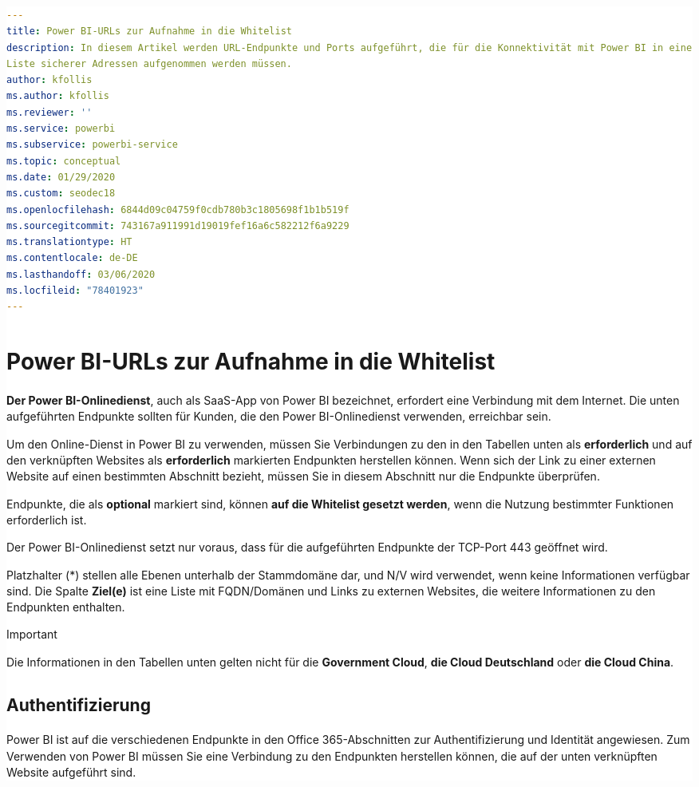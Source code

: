 ```yaml
---
title: Power BI-URLs zur Aufnahme in die Whitelist
description: In diesem Artikel werden URL-Endpunkte und Ports aufgeführt, die für die Konnektivität mit Power BI in eine Liste sicherer Adressen aufgenommen werden müssen.
author: kfollis
ms.author: kfollis
ms.reviewer: ''
ms.service: powerbi
ms.subservice: powerbi-service
ms.topic: conceptual
ms.date: 01/29/2020
ms.custom: seodec18
ms.openlocfilehash: 6844d09c04759f0cdb780b3c1805698f1b1b519f
ms.sourcegitcommit: 743167a911991d19019fef16a6c582212f6a9229
ms.translationtype: HT
ms.contentlocale: de-DE
ms.lasthandoff: 03/06/2020
ms.locfileid: "78401923"
---
```

# <a name="power-bi-urls-for-whitelisting"></a>Power BI-URLs zur Aufnahme in die Whitelist

**Der Power BI-Onlinedienst**, auch als SaaS-App von Power BI bezeichnet, erfordert eine Verbindung mit dem Internet. Die unten aufgeführten Endpunkte sollten für Kunden, die den Power BI-Onlinedienst verwenden, erreichbar sein.

Um den Online-Dienst in Power BI zu verwenden, müssen Sie Verbindungen zu den in den Tabellen unten als **erforderlich** und auf den verknüpften Websites als **erforderlich** markierten Endpunkten herstellen können. Wenn sich der Link zu einer externen Website auf einen bestimmten Abschnitt bezieht, müssen Sie in diesem Abschnitt nur die Endpunkte überprüfen.

Endpunkte, die als **optional** markiert sind, können **auf die Whitelist gesetzt werden**, wenn die Nutzung bestimmter Funktionen erforderlich ist.

Der Power BI-Onlinedienst setzt nur voraus, dass für die aufgeführten Endpunkte der TCP-Port 443 geöffnet wird.

Platzhalter (*) stellen alle Ebenen unterhalb der Stammdomäne dar, und N/V wird verwendet, wenn keine Informationen verfügbar sind. Die Spalte **Ziel(e)** ist eine Liste mit FQDN/Domänen und Links zu externen Websites, die weitere Informationen zu den Endpunkten enthalten.

>[!Important]
>Die Informationen in den Tabellen unten gelten nicht für die  **Government Cloud**, **die Cloud Deutschland** oder **die Cloud China**.

## <a name="authentication"></a>Authentifizierung

Power BI ist auf die verschiedenen Endpunkte in den Office 365-Abschnitten zur Authentifizierung und Identität angewiesen. Zum Verwenden von Power BI müssen Sie eine Verbindung zu den Endpunkten herstellen können, die auf der unten verknüpften Website aufgeführt sind.
